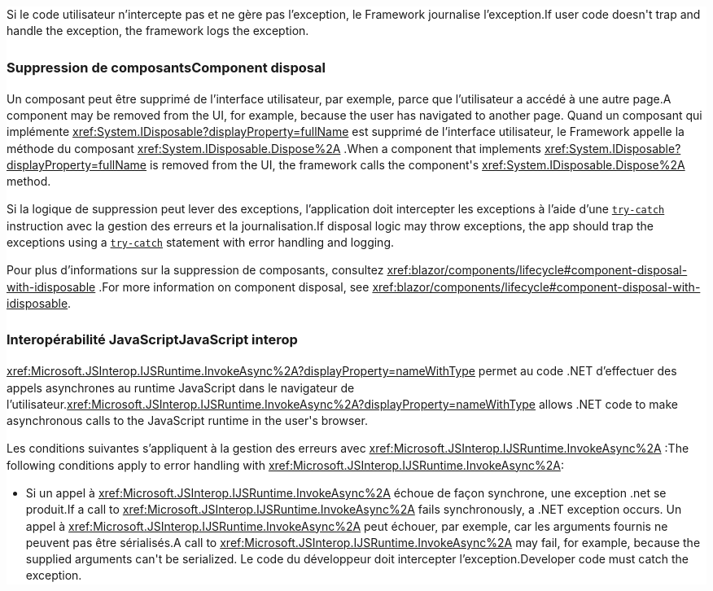 <span data-ttu-id="dff93-175">Si le code utilisateur n’intercepte pas et ne gère pas l’exception, le Framework journalise l’exception.</span><span class="sxs-lookup"><span data-stu-id="dff93-175">If user code doesn't trap and handle the exception, the framework logs the exception.</span></span>

<h3 id="component-disposal-webassembly"><span data-ttu-id="dff93-176">Suppression de composants</span><span class="sxs-lookup"><span data-stu-id="dff93-176">Component disposal</span></span></h3>

<span data-ttu-id="dff93-177">Un composant peut être supprimé de l’interface utilisateur, par exemple, parce que l’utilisateur a accédé à une autre page.</span><span class="sxs-lookup"><span data-stu-id="dff93-177">A component may be removed from the UI, for example, because the user has navigated to another page.</span></span> <span data-ttu-id="dff93-178">Quand un composant qui implémente <xref:System.IDisposable?displayProperty=fullName> est supprimé de l’interface utilisateur, le Framework appelle la méthode du composant <xref:System.IDisposable.Dispose%2A> .</span><span class="sxs-lookup"><span data-stu-id="dff93-178">When a component that implements <xref:System.IDisposable?displayProperty=fullName> is removed from the UI, the framework calls the component's <xref:System.IDisposable.Dispose%2A> method.</span></span>

<span data-ttu-id="dff93-179">Si la logique de suppression peut lever des exceptions, l’application doit intercepter les exceptions à l’aide d’une [`try-catch`](/dotnet/csharp/language-reference/keywords/try-catch) instruction avec la gestion des erreurs et la journalisation.</span><span class="sxs-lookup"><span data-stu-id="dff93-179">If disposal logic may throw exceptions, the app should trap the exceptions using a [`try-catch`](/dotnet/csharp/language-reference/keywords/try-catch) statement with error handling and logging.</span></span>

<span data-ttu-id="dff93-180">Pour plus d’informations sur la suppression de composants, consultez <xref:blazor/components/lifecycle#component-disposal-with-idisposable> .</span><span class="sxs-lookup"><span data-stu-id="dff93-180">For more information on component disposal, see <xref:blazor/components/lifecycle#component-disposal-with-idisposable>.</span></span>

<h3 id="javascript-interop-webassembly"><span data-ttu-id="dff93-181">Interopérabilité JavaScript</span><span class="sxs-lookup"><span data-stu-id="dff93-181">JavaScript interop</span></span></h3>

<span data-ttu-id="dff93-182"><xref:Microsoft.JSInterop.IJSRuntime.InvokeAsync%2A?displayProperty=nameWithType> permet au code .NET d’effectuer des appels asynchrones au runtime JavaScript dans le navigateur de l’utilisateur.</span><span class="sxs-lookup"><span data-stu-id="dff93-182"><xref:Microsoft.JSInterop.IJSRuntime.InvokeAsync%2A?displayProperty=nameWithType> allows .NET code to make asynchronous calls to the JavaScript runtime in the user's browser.</span></span>

<span data-ttu-id="dff93-183">Les conditions suivantes s’appliquent à la gestion des erreurs avec <xref:Microsoft.JSInterop.IJSRuntime.InvokeAsync%2A> :</span><span class="sxs-lookup"><span data-stu-id="dff93-183">The following conditions apply to error handling with <xref:Microsoft.JSInterop.IJSRuntime.InvokeAsync%2A>:</span></span>

* <span data-ttu-id="dff93-184">Si un appel à <xref:Microsoft.JSInterop.IJSRuntime.InvokeAsync%2A> échoue de façon synchrone, une exception .net se produit.</span><span class="sxs-lookup"><span data-stu-id="dff93-184">If a call to <xref:Microsoft.JSInterop.IJSRuntime.InvokeAsync%2A> fails synchronously, a .NET exception occurs.</span></span> <span data-ttu-id="dff93-185">Un appel à <xref:Microsoft.JSInterop.IJSRuntime.InvokeAsync%2A> peut échouer, par exemple, car les arguments fournis ne peuvent pas être sérialisés.</span><span class="sxs-lookup"><span data-stu-id="dff93-185">A call to <xref:Microsoft.JSInterop.IJSRuntime.InvokeAsync%2A> may fail, for example, because the supplied arguments can't be serialized.</span></span> <span data-ttu-id="dff93-186">Le code du développeur doit intercepter l’exception.</span><span class="sxs-lookup"><span data-stu-id="dff93-186">Developer code must catch the exception.</span></span>